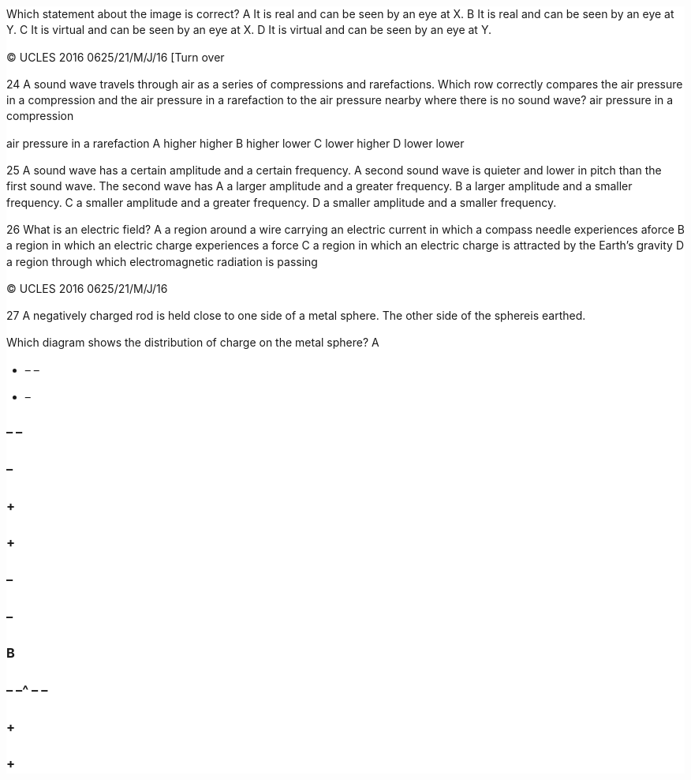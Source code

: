  Which statement about the image is correct? A It is real and can be seen by an eye at X. B It is real and can be seen by an eye at Y. C It is virtual and can be seen by an eye at X. D It is virtual and can be seen by an eye at Y. 


© UCLES 2016 0625/21/M/J/16 [Turn over 

24 A sound wave travels through air as a series of compressions and rarefactions. Which row correctly compares the air pressure in a compression and the air pressure in a rarefaction to the air pressure nearby where there is no sound wave? air pressure in a compression 

 air pressure in a rarefaction A higher higher B higher lower C lower higher D lower lower 

25 A sound wave has a certain amplitude and a certain frequency. A second sound wave is quieter and lower in pitch than the first sound wave. The second wave has A a larger amplitude and a greater frequency. B a larger amplitude and a smaller frequency. C a smaller amplitude and a greater frequency. D a smaller amplitude and a smaller frequency. 

26 What is an electric field? A a region around a wire carrying an electric current in which a compass needle experiences aforce B a region in which an electric charge experiences a force C a region in which an electric charge is attracted by the Earth’s gravity D a region through which electromagnetic radiation is passing 


© UCLES 2016 0625/21/M/J/16 

27 A negatively charged rod is held close to one side of a metal sphere. The other side of the sphereis earthed. 

 Which diagram shows the distribution of charge on the metal sphere? A 

- – – 

- – 

### – – 

### – 

### + 

### + 

### – 

### – 

### B 

### – –^ – – 

### + 

### + 
